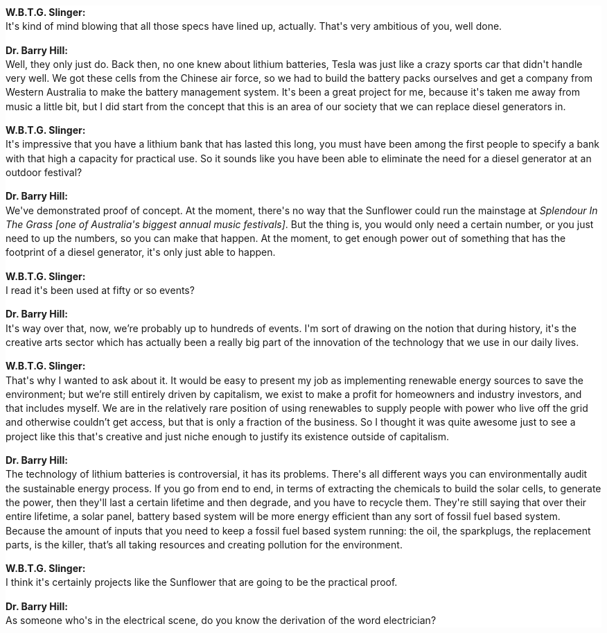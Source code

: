**W.B.T.G. Slinger:**  
It's kind of mind blowing that all those specs have lined up, actually. That's very ambitious of you, well done.

**Dr. Barry Hill:**  
Well, they only just do.
Back then, no one knew about lithium batteries, Tesla was just like a crazy sports car that didn't handle very well. We got these cells from the Chinese air force, so we had to build the battery packs ourselves and get a company from Western Australia to make the battery management system.
It's been a great project for me, because it's taken me away from music a little bit, but I did start from the concept that this is an area of our society that we can replace diesel generators in.

**W.B.T.G. Slinger:**  
It's impressive that you have a lithium bank that has lasted this long, you must have been among the first people to specify a bank with that high a capacity for practical use. So it sounds like you have been able to eliminate the need for a diesel generator at an outdoor festival?

**Dr. Barry Hill:**  
We've demonstrated proof of concept. At the moment, there's no way that the Sunflower could run the mainstage at _Splendour In The Grass [one of Australia's biggest annual music festivals]_. But the thing is, you would only need a certain number, or you just need to up the numbers, so you can make that happen. At the moment, to get enough power out of something that has the footprint of a diesel generator, it's only just able to happen.

**W.B.T.G. Slinger:**  
I read it's been used at fifty or so events?

**Dr. Barry Hill:**   
It's way over that, now, we’re probably up to hundreds of events.
I'm sort of drawing on the notion that during history, it's the creative arts sector which has actually been a really big part of the innovation of the technology that we use in our daily lives.

**W.B.T.G. Slinger:**  
That's why I wanted to ask about it. It would be easy to present my job as implementing renewable energy sources to save the environment; but we’re still entirely driven by capitalism, we exist to make a profit for homeowners and industry investors, and that includes myself. We are in the relatively rare position of using renewables to supply people with power who live off the grid and otherwise couldn’t get access, but that is only a fraction of the business.
So I thought it was quite awesome just to see a project like this that's creative and just niche enough to justify its existence outside of capitalism.

**Dr. Barry Hill:**  
The technology of lithium batteries is controversial, it has its problems. There's all different ways you can environmentally audit the sustainable energy process. If you go from end to end, in terms of extracting the chemicals to build the solar cells, to generate the power, then they'll last a certain lifetime and then degrade, and you have to recycle them. They're still saying that over their entire lifetime, a solar panel, battery based system will be more energy efficient than any sort of fossil fuel based system. Because the amount of inputs that you need to keep a fossil fuel based system running: the oil, the sparkplugs, the replacement parts, is the killer, that’s all taking resources and creating pollution for the environment.

**W.B.T.G. Slinger:**   
I think it's certainly projects like the Sunflower that are going to be the practical proof.

**Dr. Barry Hill:**  
As someone who's in the electrical scene, do you know the derivation of the word electrician?
